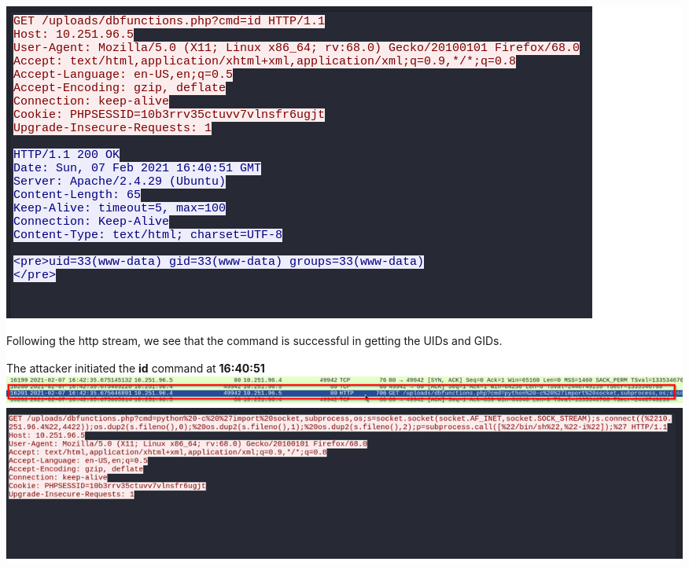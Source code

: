 ![](https://github.com/cs421/Cyber-Homelab-Projects-and-Exercises/blob/main/PCAP%20Investigations/attachments/btlo%20portscan%20get%20uid.png)

Following the http stream, we see that the command is successful in getting the UIDs and GIDs.

The attacker initiated the **id** command at **16:40:51**
![](https://github.com/cs421/Cyber-Homelab-Projects-and-Exercises/blob/main/PCAP%20Investigations/attachments/btlo%20portscan%20packet%2016201.png)
![](https://github.com/cs421/Cyber-Homelab-Projects-and-Exercises/blob/main/PCAP%20Investigations/attachments/btlo%20portscan%20packet%2016201%20http%20stream.png)